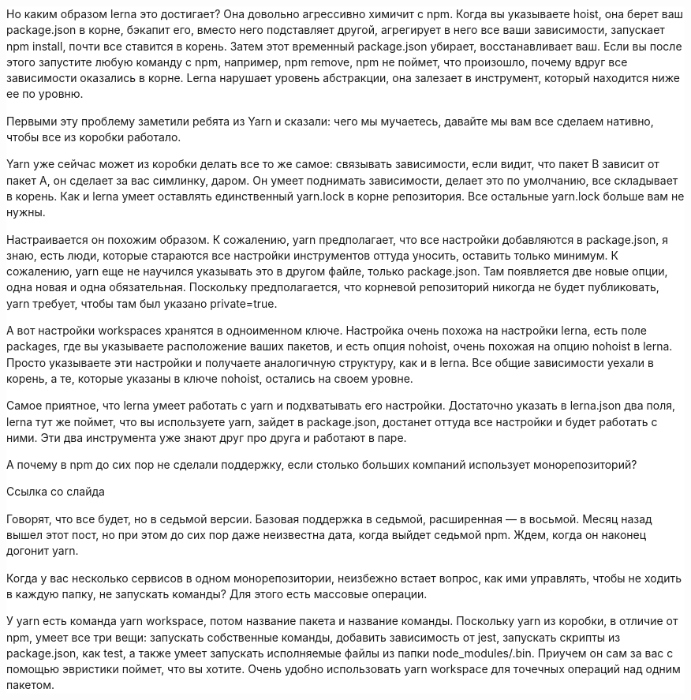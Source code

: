 Но каким образом lerna это достигает? Она довольно агрессивно химичит с npm. Когда вы указываете hoist, она берет ваш package.json в корне, бэкапит его, вместо него подставляет другой, агрегирует в него все ваши зависимости, запускает npm install, почти все ставится в корень. Затем этот временный package.json убирает, восстанавливает ваш. Если вы после этого запустите любую команду с npm, например, npm remove, npm не поймет, что произошло, почему вдруг все зависимости оказались в корне. Lerna нарушает уровень абстракции, она залезает в инструмент, который находится ниже ее по уровню.

Первыми эту проблему заметили ребята из Yarn и сказали: чего мы мучаетесь, давайте мы вам все сделаем нативно, чтобы все из коробки работало.



Yarn уже сейчас может из коробки делать все то же самое: связывать зависимости, если видит, что пакет В зависит от пакет А, он сделает за вас симлинку, даром. Он умеет поднимать зависимости, делает это по умолчанию, все складывает в корень. Как и lerna умеет оставлять единственный yarn.lock в корне репозитория. Все остальные yarn.lock больше вам не нужны.



Настраивается он похожим образом. К сожалению, yarn предполагает, что все настройки добавляются в package.json, я знаю, есть люди, которые стараются все настройки инструментов оттуда уносить, оставить только минимум. К сожалению, yarn еще не научился указывать это в другом файле, только package.json. Там появляется две новые опции, одна новая и одна обязательная. Поскольку предполагается, что корневой репозиторий никогда не будет публиковать, yarn требует, чтобы там был указано private=true.

А вот настройки workspaces хранятся в одноименном ключе. Настройка очень похожа на настройки lerna, есть поле packages, где вы указываете расположение ваших пакетов, и есть опция nohoist, очень похожая на опцию nohoist в lerna. Просто указываете эти настройки и получаете аналогичную структуру, как и в lerna. Все общие зависимости уехали в корень, а те, которые указаны в ключе nohoist, остались на своем уровне.



Самое приятное, что lerna умеет работать с yarn и подхватывать его настройки. Достаточно указать в lerna.json два поля, lerna тут же поймет, что вы используете yarn, зайдет в package.json, достанет оттуда все настройки и будет работать с ними. Эти два инструмента уже знают друг про друга и работают в паре.



А почему в npm до сих пор не сделали поддержку, если столько больших компаний использует монорепозиторий?


Ссылка со слайда

Говорят, что все будет, но в седьмой версии. Базовая поддержка в седьмой, расширенная — в восьмой. Месяц назад вышел этот пост, но при этом до сих пор даже неизвестна дата, когда выйдет седьмой npm. Ждем, когда он наконец догонит yarn.

Когда у вас несколько сервисов в одном монорепозитории, неизбежно встает вопрос, как ими управлять, чтобы не ходить в каждую папку, не запускать команды? Для этого есть массовые операции.





У yarn есть команда yarn workspace, потом название пакета и название команды. Поскольку yarn из коробки, в отличие от npm, умеет все три вещи: запускать собственные команды, добавить зависимость от jest, запускать скрипты из package.json, как test, а также умеет запускать исполняемые файлы из папки node_modules/.bin. Приучем он сам за вас с помощью эвристики поймет, что вы хотите. Очень удобно использовать yarn workspace для точечных операций над одним пакетом.
